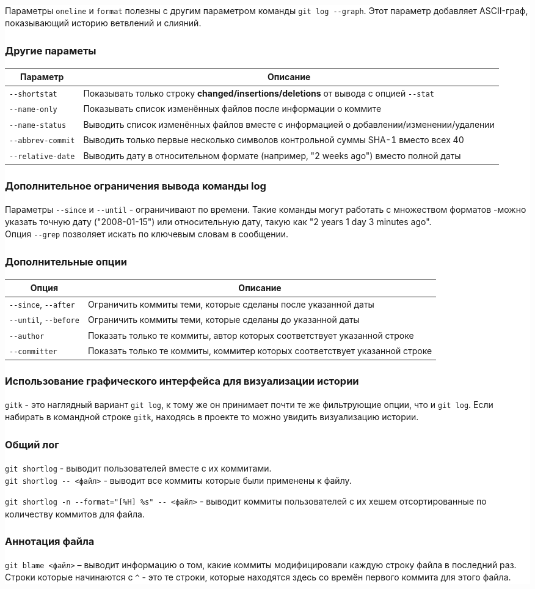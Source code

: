 Параметры `oneline` и `format` полезны с другим параметром команды `git log --graph`. Этот параметр добавляет ASCII-граф, показывающий историю ветвлений и слияний.

### Другие параметы

Параметр          | Описание
----------------- | --------
`--shortstat`     | Показывать только строку **changed/insertions/deletions** от вывода с опцией `--stat`
`--name-only`     | Показывать список изменённых файлов после информации о коммите
`--name-status`   | Выводить список изменённых файлов вместе с информацией о добавлении/изменении/удалении
`--abbrev-commit` | Выводить только первые несколько символов контрольной суммы SHA-1 вместо всех 40
`--relative-date` | Выводить дату в относительном формате (например, "2 weeks ago") вместо полной даты

### Дополнительное ограничения вывода команды log

Параметры `--since` и `--until` - ограничивают по времени. Такие команды могут работать с множеством форматов -можно указать точную дату ("2008-01-15") или относительную дату, такую как "2 years 1 day 3 minutes ago".  
Опция `--grep` позволяет искать по ключевым словам в сообщении.

### Дополнительные опции

Опция                 | Описание
--------------------- | --------
`--since`, `--after`  | Ограничить коммиты теми, которые сделаны после указанной даты
`--until`, `--before` | Ограничить коммиты теми, которые сделаны до указанной даты
`--author`            | Показать только те коммиты, автор которых соответствует указанной строке
`--committer`         | Показать только те коммиты, коммитер которых соответствует указанной строке

### Использование графического интерфейса для визуализации истории

`gitk` - это наглядный вариант `git log`, к тому же он принимает почти те же фильтрующие опции, что и `git log`. Если набирать в командной строке `gitk`, находясь в проекте то можно увидить визуализацию истории.

### Общий лог

`git shortlog` - выводит пользователей вместе с их коммитами.  
`git shortlog -- <файл>` - выводит все коммиты которые были применены к файлу.

`git shortlog -n --format="[%H] %s" -- <файл>` - выводит коммиты пользователей с их хешем отсортированные по количеству коммитов для файла.

### Аннотация файла

`git blame <файл>` – выводит информацию о том, какие коммиты модифицировали каждую строку файла в последний раз. Строки которые начинаются с `^` - это те строки, которые находятся здесь со времён первого коммита для этого файла.
